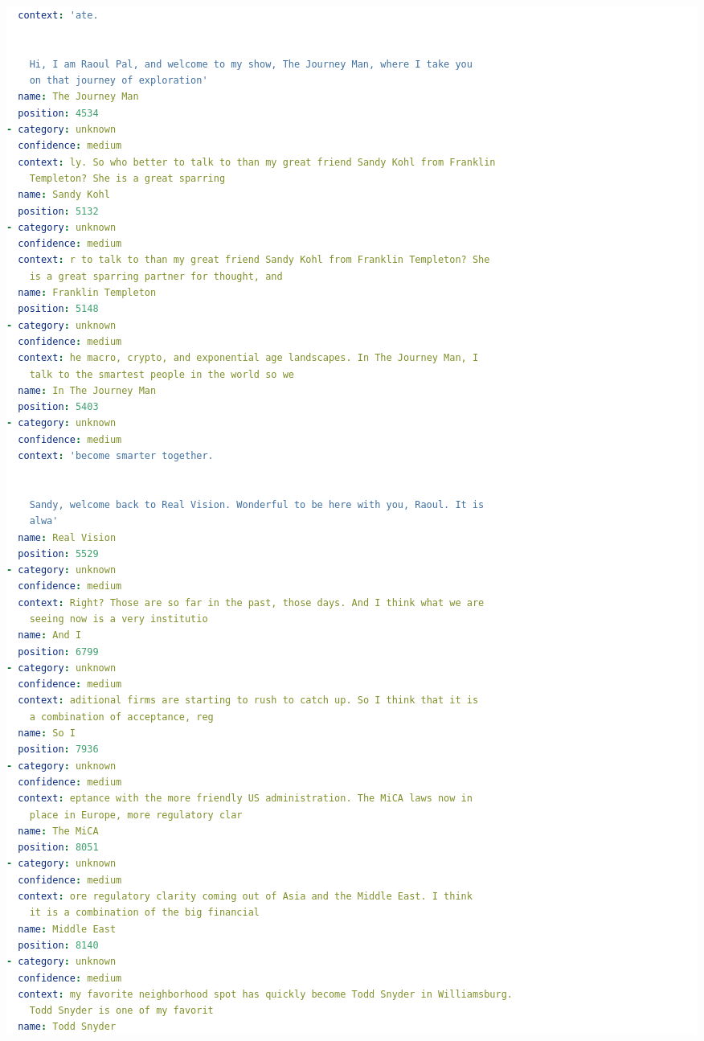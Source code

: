 ```yaml
  context: 'ate.


    Hi, I am Raoul Pal, and welcome to my show, The Journey Man, where I take you
    on that journey of exploration'
  name: The Journey Man
  position: 4534
- category: unknown
  confidence: medium
  context: ly. So who better to talk to than my great friend Sandy Kohl from Franklin
    Templeton? She is a great sparring
  name: Sandy Kohl
  position: 5132
- category: unknown
  confidence: medium
  context: r to talk to than my great friend Sandy Kohl from Franklin Templeton? She
    is a great sparring partner for thought, and
  name: Franklin Templeton
  position: 5148
- category: unknown
  confidence: medium
  context: he macro, crypto, and exponential age landscapes. In The Journey Man, I
    talk to the smartest people in the world so we
  name: In The Journey Man
  position: 5403
- category: unknown
  confidence: medium
  context: 'become smarter together.


    Sandy, welcome back to Real Vision. Wonderful to be here with you, Raoul. It is
    alwa'
  name: Real Vision
  position: 5529
- category: unknown
  confidence: medium
  context: Right? Those are so far in the past, those days. And I think what we are
    seeing now is a very institutio
  name: And I
  position: 6799
- category: unknown
  confidence: medium
  context: aditional firms are starting to rush to catch up. So I think that it is
    a combination of acceptance, reg
  name: So I
  position: 7936
- category: unknown
  confidence: medium
  context: eptance with the more friendly US administration. The MiCA laws now in
    place in Europe, more regulatory clar
  name: The MiCA
  position: 8051
- category: unknown
  confidence: medium
  context: ore regulatory clarity coming out of Asia and the Middle East. I think
    it is a combination of the big financial
  name: Middle East
  position: 8140
- category: unknown
  confidence: medium
  context: my favorite neighborhood spot has quickly become Todd Snyder in Williamsburg.
    Todd Snyder is one of my favorit
  name: Todd Snyder
```